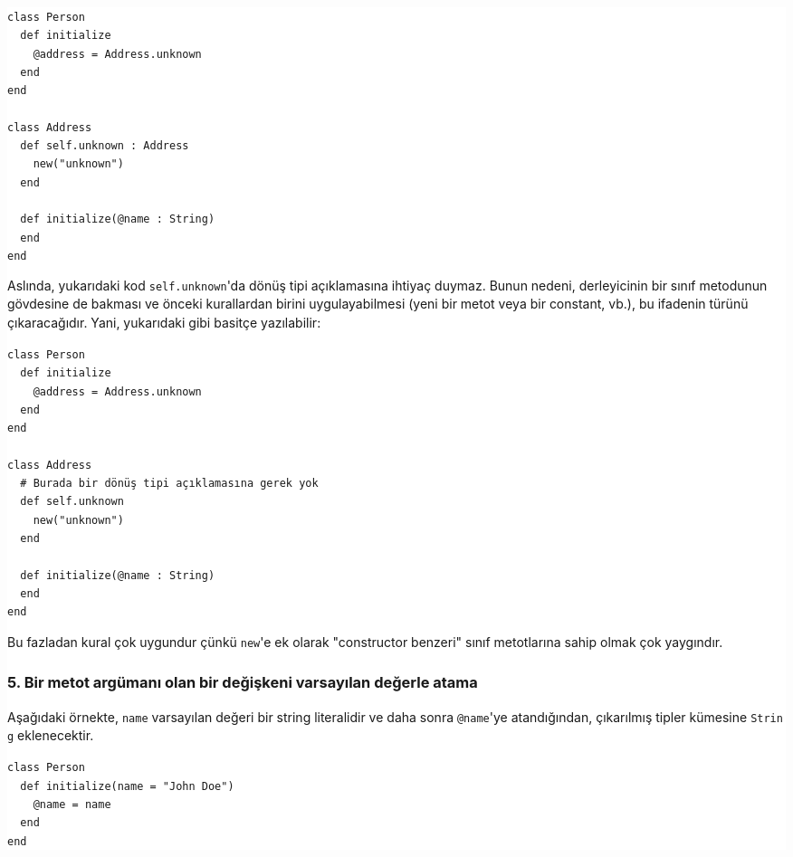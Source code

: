 ```crystal
class Person
  def initialize
    @address = Address.unknown
  end
end

class Address
  def self.unknown : Address
    new("unknown")
  end

  def initialize(@name : String)
  end
end
```

Aslında, yukarıdaki kod `self.unknown`'da dönüş tipi açıklamasına ihtiyaç duymaz. Bunun nedeni, derleyicinin bir sınıf metodunun gövdesine de bakması ve önceki kurallardan birini uygulayabilmesi (yeni bir metot veya bir constant, vb.), bu ifadenin türünü çıkaracağıdır. Yani, yukarıdaki gibi basitçe yazılabilir:

```crystal
class Person
  def initialize
    @address = Address.unknown
  end
end

class Address
  # Burada bir dönüş tipi açıklamasına gerek yok
  def self.unknown
    new("unknown")
  end

  def initialize(@name : String)
  end
end
```

Bu fazladan kural çok uygundur çünkü `new`'e ek olarak "constructor benzeri" sınıf metotlarına sahip olmak çok yaygındır.

### 5. Bir metot argümanı olan bir değişkeni varsayılan değerle atama

Aşağıdaki örnekte, `name` varsayılan değeri bir string literalidir ve daha sonra `@name`'ye atandığından, çıkarılmış tipler kümesine `String` eklenecektir.

```crystal
class Person
  def initialize(name = "John Doe")
    @name = name
  end
end
```
